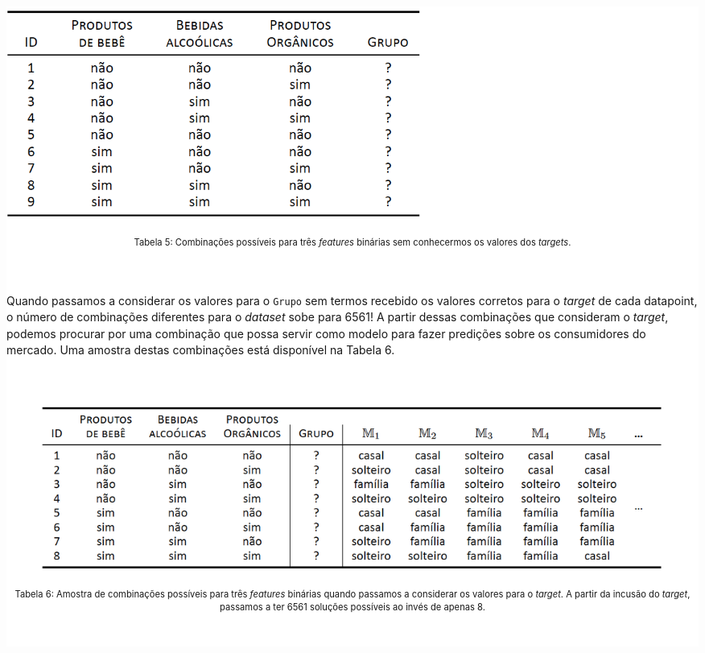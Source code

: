   <img src='/assets/img/familia_questions.png' width='60%'>
</p>
<div style="width:image width px; font-size:80%; text-align:center;">Tabela 5: Combinações possíveis para três <i>features</i> binárias sem conhecermos os valores dos <i>targets</i>.</div><br/><br/>

Quando passamos a considerar os valores para o `Grupo` sem termos recebido os valores corretos para o *target* de cada datapoint, o número de combinações diferentes para o *dataset* sobe para 6561! A partir dessas combinações que consideram o *target*, podemos procurar por uma combinação que possa servir como modelo para fazer predições sobre os consumidores do mercado. Uma amostra destas combinações está disponível na Tabela 6.




<p align="center">
  <br/><br/>
  <img src='/assets/img/familia_expandida.png' width='90%'>
</p>
<div style="width:image width px; font-size:80%; text-align:center;">Tabela 6: Amostra de combinações possíveis para três <i>features</i> binárias quando passamos a considerar os valores para o <i>target</i>. A partir da incusão do <i>target</i>, passamos a ter 6561 soluções possíveis ao invés de apenas 8.</div><br/><br/>
